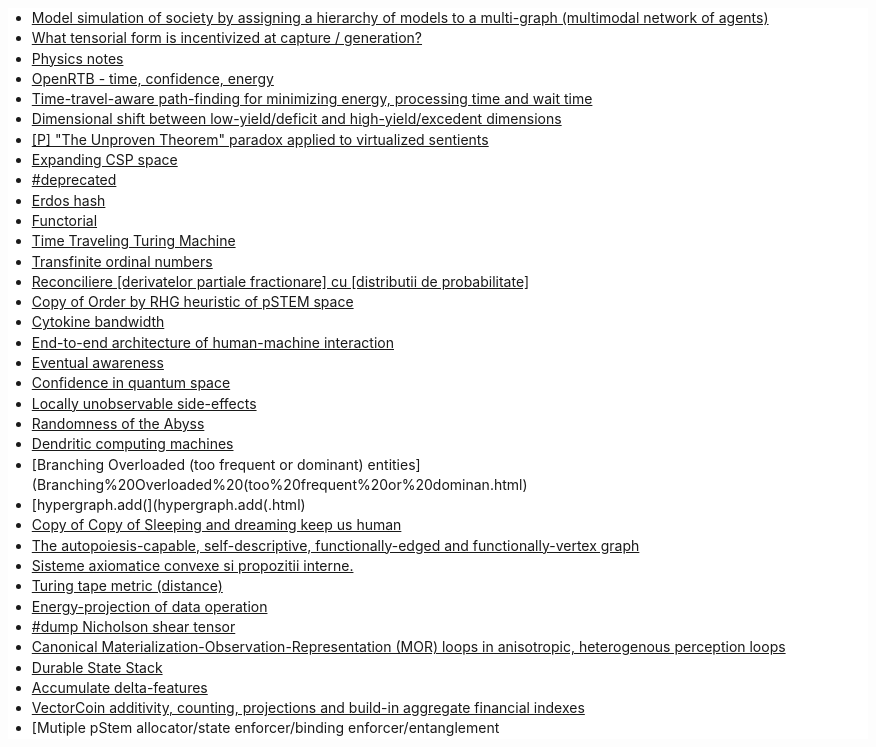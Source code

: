 -   [Model simulation of society by assigning a hierarchy of models to a
    multi-graph (multimodal network of
    agents)](Model%20simulation%20of%20society%20by%20assigning%20a%20hi.html)
-   [What tensorial form is incentivized at capture /
    generation?](What%20tensorial%20form%20is%20incentivized%20at%20captur.html)
-   [Physics notes](Physics%20notes.html)
-   [OpenRTB - time, confidence,
    energy](OpenRTB%20-%20time,%20confidence,%20energy.html)
-   [Time-travel-aware path-finding for minimizing energy, processing
    time and wait
    time](Time-travel-aware%20path-finding%20for%20minimizing.html)
-   [Dimensional shift between low-yield/deficit and high-yield/excedent
    dimensions](Dimensional%20shift%20between%20low-yielddeficit%20an.html)
-   [\[P\] \"The Unproven Theorem\" paradox applied to virtualized
    sentients](%5BP%5D%20The%20Unproven%20Theorem%20paradox%20applied%20to%20v.html)
-   [Expanding CSP space](Expanding%20CSP%20space.html)
-   [\#deprecated](deprecated.html)
-   [Erdos hash](Erdos%20hash.html)
-   [Functorial](Functorial.html)
-   [Time Traveling Turing
    Machine](Time%20Traveling%20Turing%20Machine.html)
-   [Transfinite ordinal numbers](Transfinite%20ordinal%20numbers.html)
-   [Reconciliere \[derivatelor partiale fractionare\] cu \[distributii
    de
    probabilitate\]](Reconciliere%20%5Bderivatelor%20partiale%20fractionar.html)
-   [Copy of Order by RHG heuristic of pSTEM
    space](Copy%20of%20Order%20by%20RHG%20heuristic%20of%20pSTEM%20space.html)
-   [Cytokine bandwidth](Cytokine%20bandwidth.html)
-   [End-to-end architecture of human-machine
    interaction](End-to-end%20architecture%20of%20human-machine%20inte.html)
-   [Eventual awareness](Eventual%20awareness.html)
-   [Confidence in quantum
    space](Confidence%20in%20quantum%20space.html)
-   [Locally unobservable
    side-effects](Locally%20unobservable%20side-effects.html)
-   [Randomness of the Abyss](Randomness%20of%20the%20Abyss.html)
-   [Dendritic computing
    machines](Dendritic%20computing%20machines.html)
-   [Branching Overloaded (too frequent or dominant)
    entities](Branching%20Overloaded%20(too%20frequent%20or%20dominan.html)
-   [hypergraph.add(](hypergraph.add(.html)
-   [Copy of Copy of Sleeping and dreaming keep us
    human](Copy%20of%20Copy%20of%20Sleeping%20and%20dreaming%20keep%20us.html)
-   [The autopoiesis-capable, self-descriptive, functionally-edged and
    functionally-vertex
    graph](The%20autopoiesis-capable,%20self-descriptive,%20fu.html)
-   [Sisteme axiomatice convexe si propozitii
    interne.](Sisteme%20axiomatice%20convexe%20si%20propozitii%20inte.html)
-   [Turing tape metric
    (distance)](Turing%20tape%20metric%20(distance).html)
-   [Energy-projection of data
    operation](Energy-projection%20of%20data%20operation.html)
-   [\#dump Nicholson shear
    tensor](dump%20Nicholson%20shear%20tensor.html)
-   [Canonical Materialization-Observation-Representation (MOR) loops in
    anisotropic, heterogenous perception
    loops](Canonical%20Materialization-Observation-Represe.html)
-   [Durable State Stack](Durable%20State%20Stack.html)
-   [Accumulate delta-features](Accumulate%20delta-features.html)
-   [VectorCoin additivity, counting, projections and build-in aggregate
    financial
    indexes](VectorCoin%20additivity,%20counting,%20projections%20.html)
-   [Mutiple pStem allocator/state enforcer/binding
    enforcer/entanglement